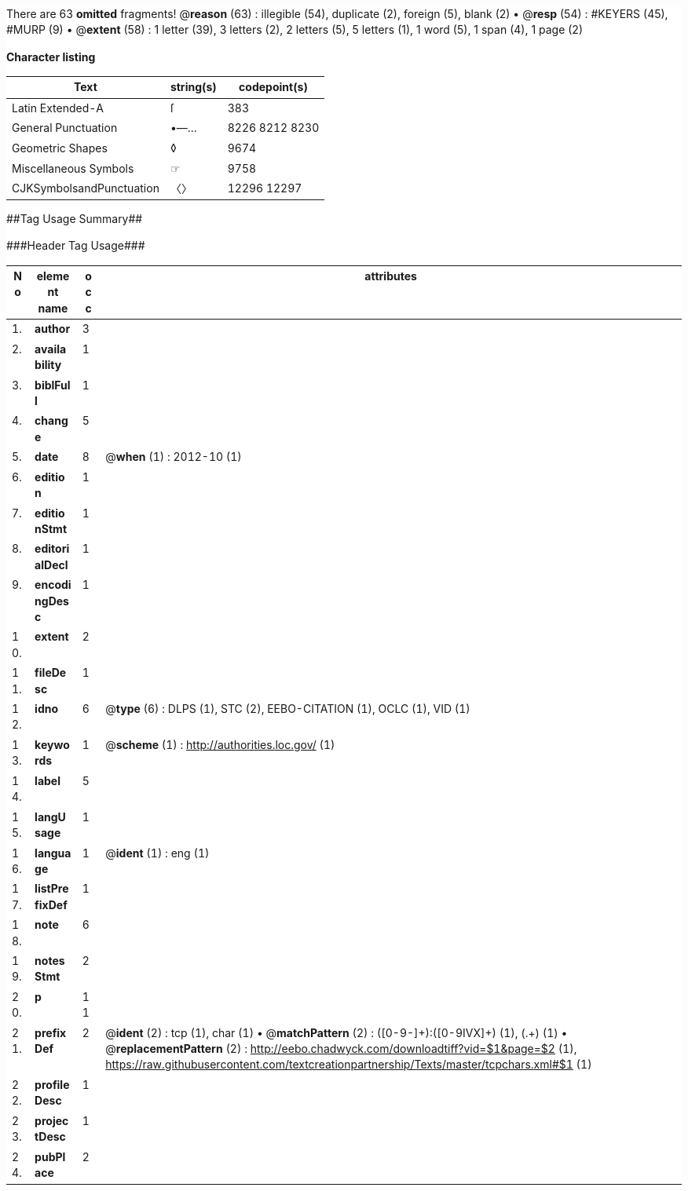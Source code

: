 There are 63 **omitted** fragments! 
 @__reason__ (63) : illegible (54), duplicate (2), foreign (5), blank (2)  •  @__resp__ (54) : #KEYERS (45), #MURP (9)  •  @__extent__ (58) : 1 letter (39), 3 letters (2), 2 letters (5), 5 letters (1), 1 word (5), 1 span (4), 1 page (2)

**Character listing**


|Text|string(s)|codepoint(s)|
|---|---|---|
|Latin Extended-A|ſ|383|
|General Punctuation|•—…|8226 8212 8230|
|Geometric Shapes|◊|9674|
|Miscellaneous Symbols|☞|9758|
|CJKSymbolsandPunctuation|〈〉|12296 12297|

##Tag Usage Summary##

###Header Tag Usage###

|No|element name|occ|attributes|
|---|---|---|---|
|1.|__author__|3||
|2.|__availability__|1||
|3.|__biblFull__|1||
|4.|__change__|5||
|5.|__date__|8| @__when__ (1) : 2012-10 (1)|
|6.|__edition__|1||
|7.|__editionStmt__|1||
|8.|__editorialDecl__|1||
|9.|__encodingDesc__|1||
|10.|__extent__|2||
|11.|__fileDesc__|1||
|12.|__idno__|6| @__type__ (6) : DLPS (1), STC (2), EEBO-CITATION (1), OCLC (1), VID (1)|
|13.|__keywords__|1| @__scheme__ (1) : http://authorities.loc.gov/ (1)|
|14.|__label__|5||
|15.|__langUsage__|1||
|16.|__language__|1| @__ident__ (1) : eng (1)|
|17.|__listPrefixDef__|1||
|18.|__note__|6||
|19.|__notesStmt__|2||
|20.|__p__|11||
|21.|__prefixDef__|2| @__ident__ (2) : tcp (1), char (1)  •  @__matchPattern__ (2) : ([0-9\-]+):([0-9IVX]+) (1), (.+) (1)  •  @__replacementPattern__ (2) : http://eebo.chadwyck.com/downloadtiff?vid=$1&page=$2 (1), https://raw.githubusercontent.com/textcreationpartnership/Texts/master/tcpchars.xml#$1 (1)|
|22.|__profileDesc__|1||
|23.|__projectDesc__|1||
|24.|__pubPlace__|2||